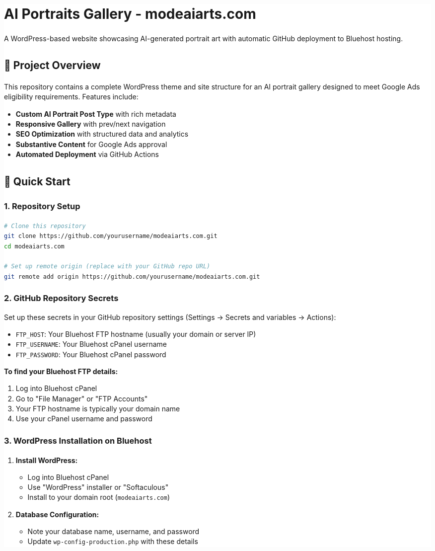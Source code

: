 # AI Portraits Gallery - modeaiarts.com

A WordPress-based website showcasing AI-generated portrait art with automatic GitHub deployment to Bluehost hosting.

## 🎨 Project Overview

This repository contains a complete WordPress theme and site structure for an AI portrait gallery designed to meet Google Ads eligibility requirements. Features include:

- **Custom AI Portrait Post Type** with rich metadata
- **Responsive Gallery** with prev/next navigation
- **SEO Optimization** with structured data and analytics
- **Substantive Content** for Google Ads approval
- **Automated Deployment** via GitHub Actions

## 🚀 Quick Start

### 1. Repository Setup

```bash
# Clone this repository
git clone https://github.com/yourusername/modeaiarts.com.git
cd modeaiarts.com

# Set up remote origin (replace with your GitHub repo URL)
git remote add origin https://github.com/yourusername/modeaiarts.com.git
```

### 2. GitHub Repository Secrets

Set up these secrets in your GitHub repository settings (Settings → Secrets and variables → Actions):

- `FTP_HOST`: Your Bluehost FTP hostname (usually your domain or server IP)
- `FTP_USERNAME`: Your Bluehost cPanel username
- `FTP_PASSWORD`: Your Bluehost cPanel password

**To find your Bluehost FTP details:**
1. Log into Bluehost cPanel
2. Go to "File Manager" or "FTP Accounts"
3. Your FTP hostname is typically your domain name
4. Use your cPanel username and password

### 3. WordPress Installation on Bluehost

1. **Install WordPress:**
   - Log into Bluehost cPanel
   - Use "WordPress" installer or "Softaculous"
   - Install to your domain root (`modeaiarts.com`)

2. **Database Configuration:**
   - Note your database name, username, and password
   - Update `wp-config-production.php` with these details
